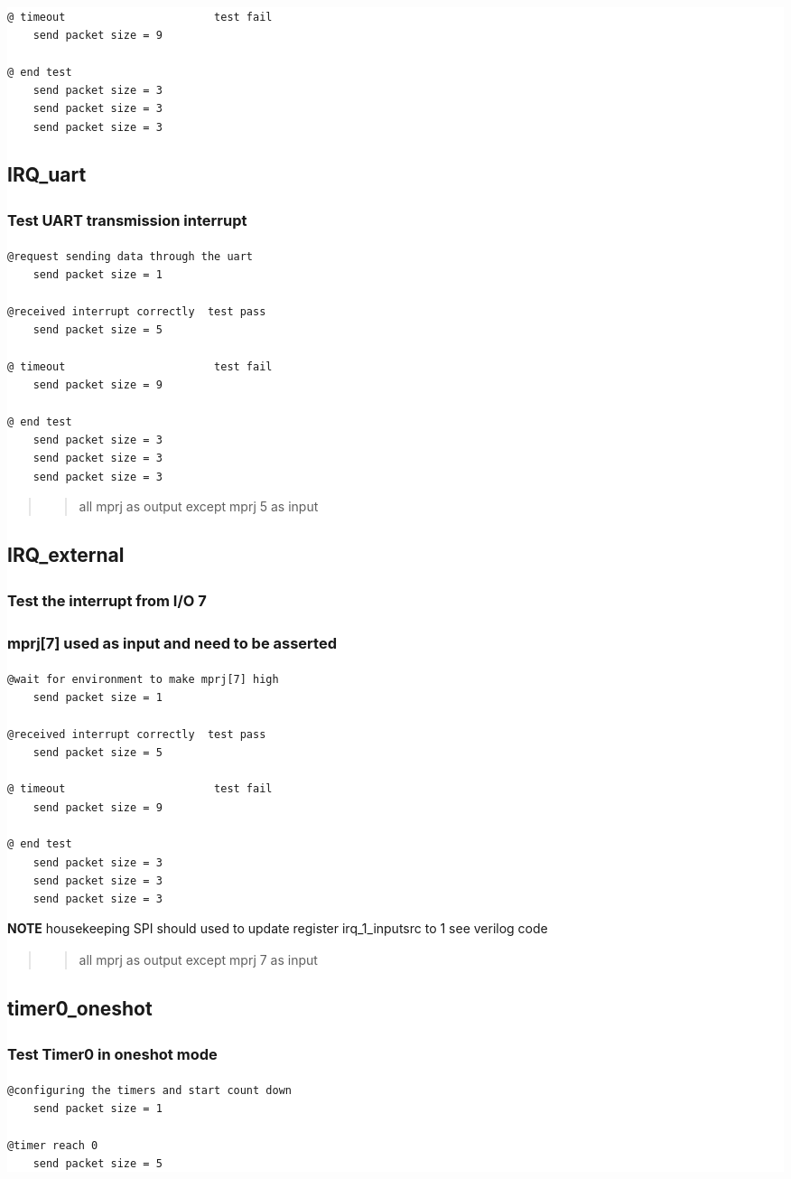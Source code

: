     @ timeout                       test fail
        send packet size = 9

    @ end test 
        send packet size = 3
        send packet size = 3
        send packet size = 3
        
## IRQ_uart 
### Test UART transmission interrupt
    @request sending data through the uart 
        send packet size = 1

    @received interrupt correctly  test pass
        send packet size = 5

    @ timeout                       test fail
        send packet size = 9

    @ end test 
        send packet size = 3
        send packet size = 3
        send packet size = 3
>> all mprj as output except mprj 5 as input

## IRQ_external
### Test the interrupt from I/O 7
### mprj[7] used as input and need to be asserted 
    @wait for environment to make mprj[7] high
        send packet size = 1

    @received interrupt correctly  test pass
        send packet size = 5

    @ timeout                       test fail
        send packet size = 9

    @ end test 
        send packet size = 3
        send packet size = 3
        send packet size = 3
**NOTE** housekeeping SPI should used to update register irq_1_inputsrc to 1 see verilog code
>> all mprj as output except mprj 7 as input
      
## timer0_oneshot
###   Test Timer0 in oneshot mode 
    @configuring the timers and start count down 
        send packet size = 1

    @timer reach 0
        send packet size = 5
